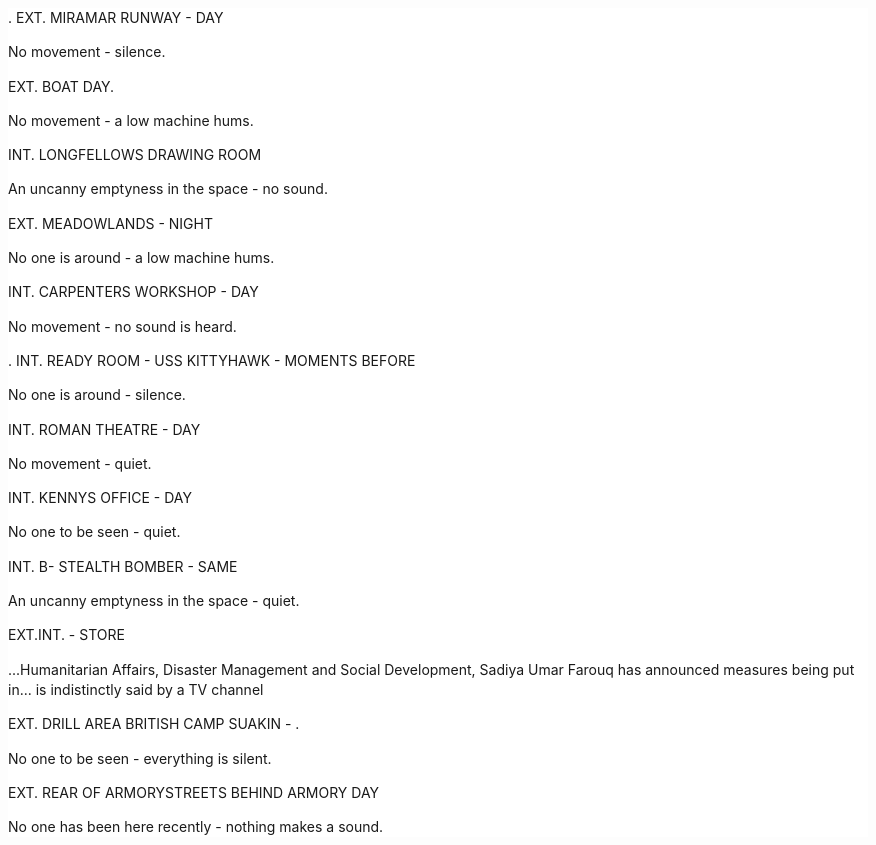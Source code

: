 
. EXT. MIRAMAR RUNWAY - DAY

No movement - silence.



EXT. BOAT DAY.

No movement - a low machine hums.



INT. LONGFELLOWS DRAWING ROOM

An uncanny emptyness in the space - no sound.



EXT. MEADOWLANDS - NIGHT

No one is around - a low machine hums.



INT. CARPENTERS WORKSHOP - DAY

No movement - no sound is heard.



. INT. READY ROOM - USS KITTYHAWK - MOMENTS BEFORE

No one is around - silence.



INT. ROMAN THEATRE - DAY

No movement - quiet.



INT. KENNYS OFFICE - DAY

No one to be seen - quiet.



INT. B- STEALTH BOMBER - SAME

An uncanny emptyness in the space - quiet.



EXT.INT. - STORE

...Humanitarian Affairs, Disaster Management and Social Development, Sadiya Umar Farouq has announced measures being put in... is indistinctly said by a TV channel 


EXT. DRILL AREA BRITISH CAMP SUAKIN - .

No one to be seen - everything is silent.



EXT. REAR OF ARMORYSTREETS BEHIND ARMORY DAY

No one has been here recently - nothing makes a sound.


